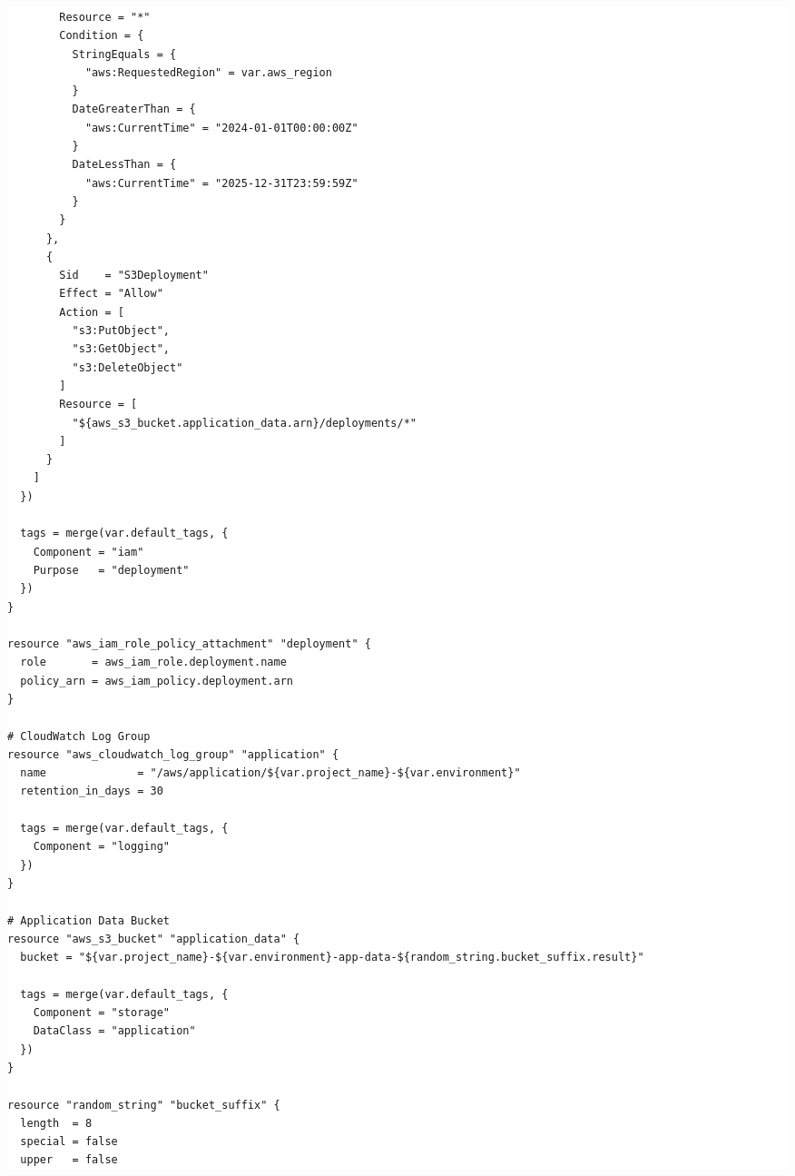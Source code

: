 ```hcl
        Resource = "*"
        Condition = {
          StringEquals = {
            "aws:RequestedRegion" = var.aws_region
          }
          DateGreaterThan = {
            "aws:CurrentTime" = "2024-01-01T00:00:00Z"
          }
          DateLessThan = {
            "aws:CurrentTime" = "2025-12-31T23:59:59Z"
          }
        }
      },
      {
        Sid    = "S3Deployment"
        Effect = "Allow"
        Action = [
          "s3:PutObject",
          "s3:GetObject",
          "s3:DeleteObject"
        ]
        Resource = [
          "${aws_s3_bucket.application_data.arn}/deployments/*"
        ]
      }
    ]
  })

  tags = merge(var.default_tags, {
    Component = "iam"
    Purpose   = "deployment"
  })
}

resource "aws_iam_role_policy_attachment" "deployment" {
  role       = aws_iam_role.deployment.name
  policy_arn = aws_iam_policy.deployment.arn
}

# CloudWatch Log Group
resource "aws_cloudwatch_log_group" "application" {
  name              = "/aws/application/${var.project_name}-${var.environment}"
  retention_in_days = 30

  tags = merge(var.default_tags, {
    Component = "logging"
  })
}

# Application Data Bucket
resource "aws_s3_bucket" "application_data" {
  bucket = "${var.project_name}-${var.environment}-app-data-${random_string.bucket_suffix.result}"

  tags = merge(var.default_tags, {
    Component = "storage"
    DataClass = "application"
  })
}

resource "random_string" "bucket_suffix" {
  length  = 8
  special = false
  upper   = false
```